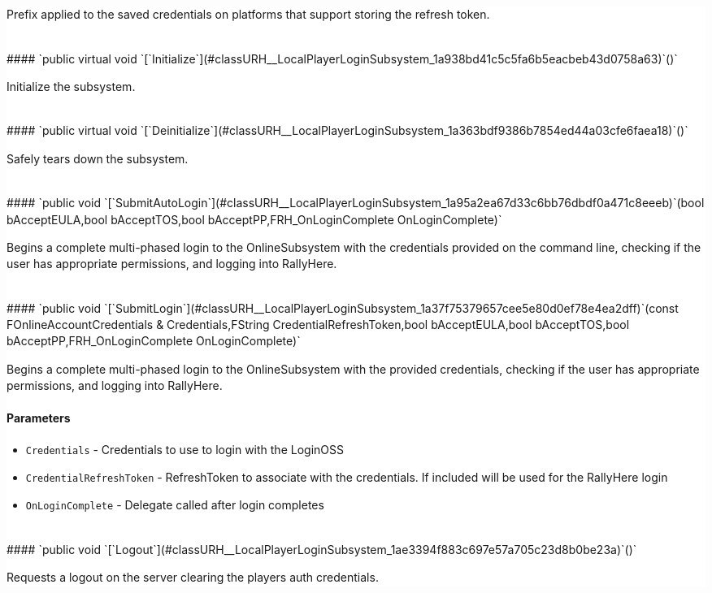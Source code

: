 Prefix applied to the saved credentials on platforms that support storing the refresh token.

<br>
#### `public virtual void `[`Initialize`](#classURH__LocalPlayerLoginSubsystem_1a938bd41c5c5fa6b5eacbeb43d0758a63)`()` <a id="classURH__LocalPlayerLoginSubsystem_1a938bd41c5c5fa6b5eacbeb43d0758a63"></a>

Initialize the subsystem.

<br>
#### `public virtual void `[`Deinitialize`](#classURH__LocalPlayerLoginSubsystem_1a363bdf9386b7854ed44a03cfe6faea18)`()` <a id="classURH__LocalPlayerLoginSubsystem_1a363bdf9386b7854ed44a03cfe6faea18"></a>

Safely tears down the subsystem.

<br>
#### `public void `[`SubmitAutoLogin`](#classURH__LocalPlayerLoginSubsystem_1a95a2ea67d33c6bb76dbdf0a471c8eeeb)`(bool bAcceptEULA,bool bAcceptTOS,bool bAcceptPP,FRH_OnLoginComplete OnLoginComplete)` <a id="classURH__LocalPlayerLoginSubsystem_1a95a2ea67d33c6bb76dbdf0a471c8eeeb"></a>

Begins a complete multi-phased login to the OnlineSubsystem with the credentials provided on the command line, checking if the user has appropriate permissions, and logging into RallyHere.

<br>
#### `public void `[`SubmitLogin`](#classURH__LocalPlayerLoginSubsystem_1a37f75379657cee5e80d0ef78e4ea2dff)`(const FOnlineAccountCredentials & Credentials,FString CredentialRefreshToken,bool bAcceptEULA,bool bAcceptTOS,bool bAcceptPP,FRH_OnLoginComplete OnLoginComplete)` <a id="classURH__LocalPlayerLoginSubsystem_1a37f75379657cee5e80d0ef78e4ea2dff"></a>

Begins a complete multi-phased login to the OnlineSubsystem with the provided credentials, checking if the user has appropriate permissions, and logging into RallyHere.

#### Parameters
* `Credentials` - Credentials to use to login with the LoginOSS 

* `CredentialRefreshToken` - RefreshToken to associate with the credentials. If included will be used for the RallyHere login 

* `OnLoginComplete` - Delegate called after login completes

<br>
#### `public void `[`Logout`](#classURH__LocalPlayerLoginSubsystem_1ae3394f883c697e57a705c23d8b0be23a)`()` <a id="classURH__LocalPlayerLoginSubsystem_1ae3394f883c697e57a705c23d8b0be23a"></a>

Requests a logout on the server clearing the players auth credentials.
